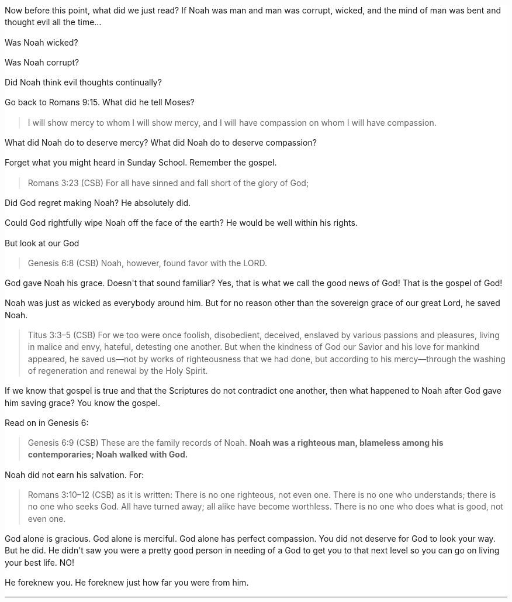 Now before this point, what did we just read? If Noah was man and man was corrupt, wicked, and the mind of man was bent and thought evil all the time...

Was Noah wicked?

Was Noah corrupt?

Did Noah think evil thoughts continually?

Go back to Romans 9:15. What did he tell Moses?

>I will show mercy to whom I will show mercy, and I will have compassion on whom I will have compassion. 

What did Noah do to deserve mercy? What did Noah do to deserve compassion?

Forget what you might heard in Sunday School. Remember the gospel.

>Romans 3:23 (CSB) For all have sinned and fall short of the glory of God;

Did God regret making Noah? He absolutely did.

Could God rightfully wipe Noah off the face of the earth? He would be well within his rights.

But look at our God

>Genesis 6:8 (CSB) Noah, however, found favor with the LORD.

God gave Noah his grace. Doesn't that sound familiar? Yes, that is what we call the good news of God! That is the gospel of God!

Noah was just as wicked as everybody around him. But for no reason other than the sovereign grace of our great Lord, he saved Noah.

>Titus 3:3–5 (CSB) For we too were once foolish, disobedient, deceived, enslaved by various passions and pleasures, living in malice and envy, hateful, detesting one another. But when the kindness of God our Savior and his love for mankind appeared, he saved us—not by works of righteousness that we had done, but according to his mercy—through the washing of regeneration and renewal by the Holy Spirit.

If we know that gospel is true and that the Scriptures do not contradict one another, then what happened to Noah after God gave him saving grace? You know the gospel.

Read on in Genesis 6:

>Genesis 6:9 (CSB) These are the family records of Noah. **Noah was a righteous man, blameless among his contemporaries; Noah walked with God.**

Noah did not earn his salvation. For:

>Romans 3:10–12 (CSB) as it is written: There is no one righteous, not even one. There is no one who understands; there is no one who seeks God. All have turned away; all alike have become worthless. There is no one who does what is good, not even one.

God alone is gracious. God alone is merciful. God alone has perfect compassion. You did not deserve for God to look your way. But he did. He didn't saw you were a pretty good person in needing of a God to get you to that next level so you can go on living your best life. NO!

He foreknew you. He foreknew just how far you were from him.

---
